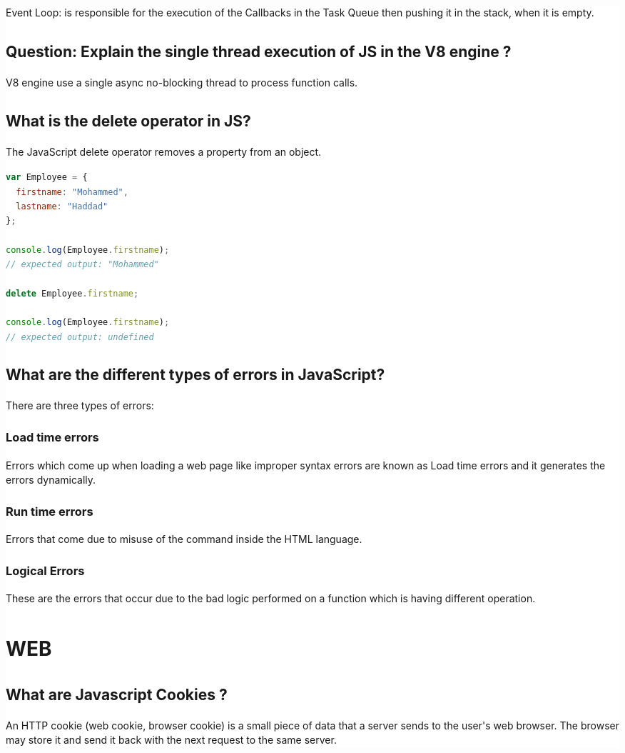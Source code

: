 Event Loop: is responsible for the execution of the Callbacks in the Task Queue then pushing it in the stack, when it is empty.

## Question: Explain the single thread execution of JS in the V8 engine ?

V8 engine use a single async no-blocking thread to process function calls.

## What is the delete operator in JS?

The JavaScript delete operator removes a property from an object.

```js
var Employee = {
  firstname: "Mohammed",
  lastname: "Haddad"
};

console.log(Employee.firstname);
// expected output: "Mohammed"

delete Employee.firstname;

console.log(Employee.firstname);
// expected output: undefined
```

## What are the different types of errors in JavaScript?

There are three types of errors:

### Load time errors

Errors which come up when loading a web page like improper syntax errors are known as Load time errors and it generates the errors dynamically.

### Run time errors

Errors that come due to misuse of the command inside the HTML language.

### Logical Errors

These are the errors that occur due to the bad logic performed on a function which is having different operation.

# WEB

## What are Javascript Cookies ?

An HTTP cookie (web cookie, browser cookie) is a small piece of data that a server sends to the user's web browser. The browser may store it and send it back with the next request to the same server.
